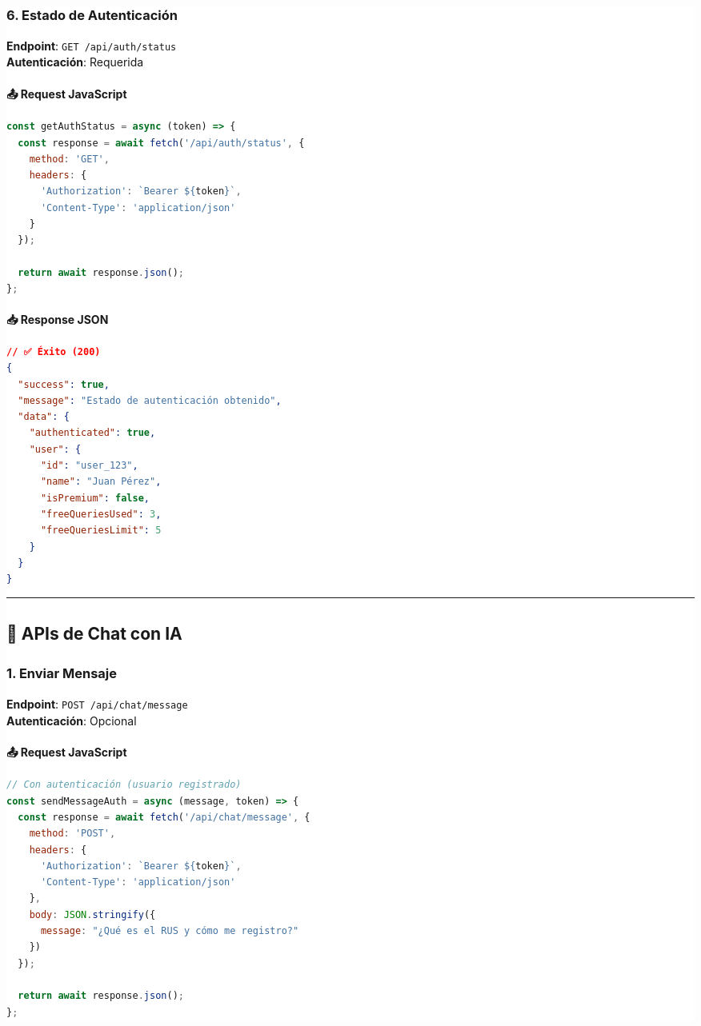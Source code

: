 
### 6. Estado de Autenticación
**Endpoint**: `GET /api/auth/status`  
**Autenticación**: Requerida

#### 📤 Request JavaScript
```javascript
const getAuthStatus = async (token) => {
  const response = await fetch('/api/auth/status', {
    method: 'GET',
    headers: {
      'Authorization': `Bearer ${token}`,
      'Content-Type': 'application/json'
    }
  });
  
  return await response.json();
};
```

#### 📥 Response JSON
```json
// ✅ Éxito (200)
{
  "success": true,
  "message": "Estado de autenticación obtenido",
  "data": {
    "authenticated": true,
    "user": {
      "id": "user_123",
      "name": "Juan Pérez",
      "isPremium": false,
      "freeQueriesUsed": 3,
      "freeQueriesLimit": 5
    }
  }
}
```

---

## 💬 APIs de Chat con IA

### 1. Enviar Mensaje
**Endpoint**: `POST /api/chat/message`  
**Autenticación**: Opcional

#### 📤 Request JavaScript
```javascript
// Con autenticación (usuario registrado)
const sendMessageAuth = async (message, token) => {
  const response = await fetch('/api/chat/message', {
    method: 'POST',
    headers: {
      'Authorization': `Bearer ${token}`,
      'Content-Type': 'application/json'
    },
    body: JSON.stringify({
      message: "¿Qué es el RUS y cómo me registro?"
    })
  });
  
  return await response.json();
};
```